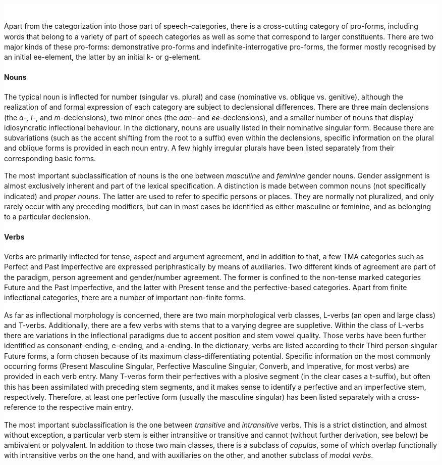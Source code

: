 </br>

<p>Apart from the categorization into those part of speech-categories, there is a cross-cutting category of pro-forms, including words that belong to a variety of part of
speech categories as well as some that correspond to larger constituents. There are two major kinds of these pro-forms: demonstrative pro-forms and indefinite-interrogative
pro-forms, the former mostly recognised by an initial ee-element, the latter by an initial k- or ɡ-element.</p>

<h4 id="nouns">Nouns</h4>
<p>The typical noun is inflected for number (singular vs. plural) and case (nominative vs. oblique vs. genitive), although the realization of and formal expression of each
category are subject to declensional differences. There are three main declensions (the <i>a-, i-</i>, and <i>m-</i>declensions), two minor ones (the <i>aan-</i> and <i>ee-</i>declensions), and a
smaller number of nouns that display idiosyncratic inflectional behaviour. In the dictionary, nouns are usually listed in their nominative singular form. Because there are
subvariations (such as the accent shifting from the root to a suffix) even within the declensions, specific information on the plural and oblique forms is provided in each
noun entry. A few highly irregular plurals have been listed separately from their corresponding basic forms.</p>

<p>The most important subclassification of nouns is the one between <i>masculine</i> and <i>feminine</i> gender nouns. Gender assignment is almost exclusively inherent and part of the
lexical specification. A distinction is made between common nouns (not specifically indicated) and <i>proper nouns</i>. The latter are used to refer to specific persons or places.
They are normally not pluralized, and only rarely occur with any preceding modifiers, but can in most cases be identified as either masculine or feminine, and as belonging
to a particular declension.</p>

<h4 id="verbs">Verbs</h4>
<p>Verbs are primarily inflected for tense, aspect and argument agreement, and in addition to that, a few TMA categories such as Perfect and Past Imperfective are expressed
periphrastically by means of auxiliaries. Two different kinds of agreement are part of the paradigm, person agreement and gender/number agreement. The former is confined to
the non-tense marked categories Future and the Past Imperfective, and the latter with Present tense and the perfective-based categories. Apart from finite inflectional
categories, there are a number of important non-finite forms.</p>

<p>As far as inflectional morphology is concerned, there are two main morphological verb classes, L-verbs (an open and large class) and T-verbs. Additionally, there are a
few verbs with stems that to a varying degree are suppletive. Within the class of L-verbs there are variations in the inflectional paradigms due to accent position and stem
vowel quality. Those verbs have been further identified as consonant-ending, e-ending, and a-ending. In the dictionary, verbs are listed according to their Third person
singular Future forms, a form chosen because of its maximum class-differentiating potential. Specific information on the most commonly occurring forms (Present Masculine
Singular, Perfective Masculine Singular, Converb, and Imperative, for most verbs) are provided in each verb entry. Many T-verbs form their perfectives with a plosive segment
(in the clear cases a t-suffix), but often this has been assimilated with preceding stem segments, and it makes sense to identify a perfective and an imperfective stem,
respectively. Therefore, at least one perfective form (usually the masculine singular) has been listed separately with a cross-reference to the respective main entry.</p>

<p>The most important subclassification is the one between <i>transitive</i> and <i>intransitive</i> verbs. This is a strict distinction, and almost without exception, a particular verb
stem is either intransitive or transitive and cannot (without further derivation, see below) be ambivalent or polyvalent. In addition to those two main classes, there is a
subclass of <i>copulas</i>, some of which overlap functionally with intransitive verbs on the one hand, and with auxiliaries on the other,
and another subclass of <i>modal verbs</i>.</p>
